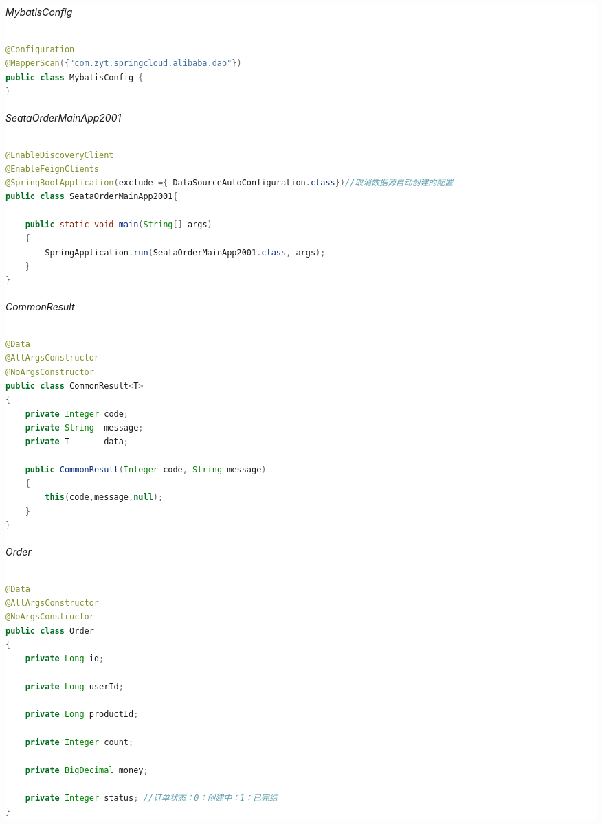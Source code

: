 ###### MybatisConfig

```java
@Configuration
@MapperScan({"com.zyt.springcloud.alibaba.dao"})
public class MybatisConfig {
}
```

###### SeataOrderMainApp2001

```java
@EnableDiscoveryClient
@EnableFeignClients
@SpringBootApplication(exclude ={ DataSourceAutoConfiguration.class})//取消数据源自动创建的配置
public class SeataOrderMainApp2001{

    public static void main(String[] args)
    {
        SpringApplication.run(SeataOrderMainApp2001.class, args);
    }
}
```

###### CommonResult

```java
@Data
@AllArgsConstructor
@NoArgsConstructor
public class CommonResult<T>
{
    private Integer code;
    private String  message;
    private T       data;

    public CommonResult(Integer code, String message)
    {
        this(code,message,null);
    }
}
```

###### Order

```java
@Data
@AllArgsConstructor
@NoArgsConstructor
public class Order
{
    private Long id;

    private Long userId;

    private Long productId;

    private Integer count;

    private BigDecimal money;

    private Integer status; //订单状态：0：创建中；1：已完结
}
```

